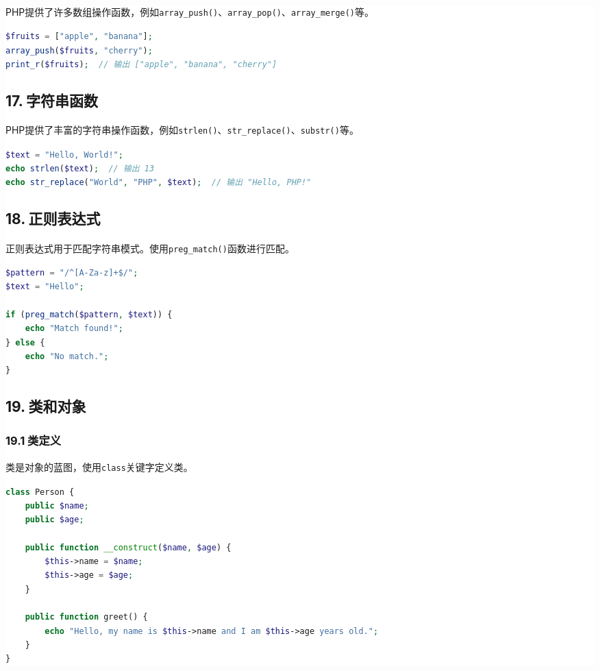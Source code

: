 PHP提供了许多数组操作函数，例如`array_push()`、`array_pop()`、`array_merge()`等。

```php
$fruits = ["apple", "banana"];
array_push($fruits, "cherry");
print_r($fruits);  // 输出 ["apple", "banana", "cherry"]
```

## 17. 字符串函数

PHP提供了丰富的字符串操作函数，例如`strlen()`、`str_replace()`、`substr()`等。

```php
$text = "Hello, World!";
echo strlen($text);  // 输出 13
echo str_replace("World", "PHP", $text);  // 输出 "Hello, PHP!"
```

## 18. 正则表达式

正则表达式用于匹配字符串模式。使用`preg_match()`函数进行匹配。

```php
$pattern = "/^[A-Za-z]+$/";
$text = "Hello";

if (preg_match($pattern, $text)) {
    echo "Match found!";
} else {
    echo "No match.";
}
```

## 19. 类和对象

### 19.1 类定义

类是对象的蓝图，使用`class`关键字定义类。

```php
class Person {
    public $name;
    public $age;

    public function __construct($name, $age) {
        $this->name = $name;
        $this->age = $age;
    }

    public function greet() {
        echo "Hello, my name is $this->name and I am $this->age years old.";
    }
}
```
